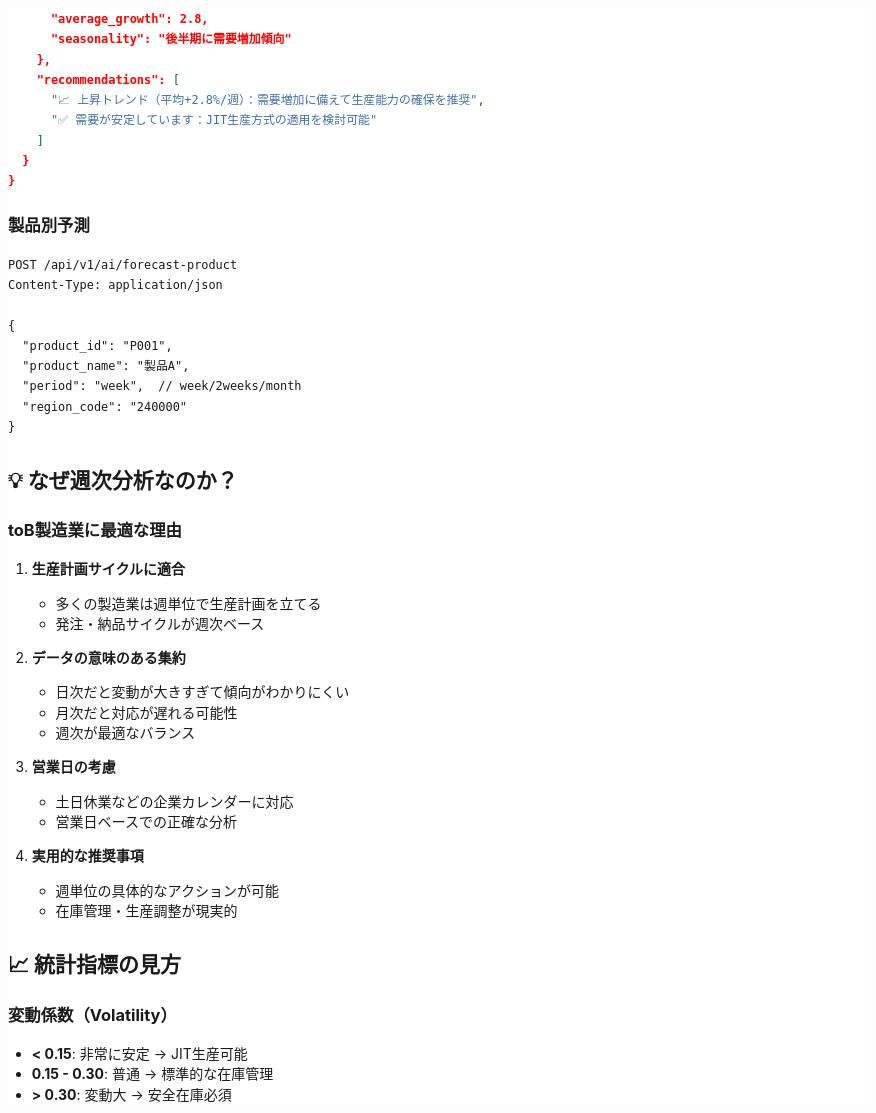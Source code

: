 ```json
      "average_growth": 2.8,
      "seasonality": "後半期に需要増加傾向"
    },
    "recommendations": [
      "📈 上昇トレンド（平均+2.8%/週）：需要増加に備えて生産能力の確保を推奨",
      "✅ 需要が安定しています：JIT生産方式の適用を検討可能"
    ]
  }
}
```

### 製品別予測
```http
POST /api/v1/ai/forecast-product
Content-Type: application/json

{
  "product_id": "P001",
  "product_name": "製品A",
  "period": "week",  // week/2weeks/month
  "region_code": "240000"
}
```

## 💡 なぜ週次分析なのか？

### toB製造業に最適な理由

1. **生産計画サイクルに適合**
   - 多くの製造業は週単位で生産計画を立てる
   - 発注・納品サイクルが週次ベース

2. **データの意味のある集約**
   - 日次だと変動が大きすぎて傾向がわかりにくい
   - 月次だと対応が遅れる可能性
   - 週次が最適なバランス

3. **営業日の考慮**
   - 土日休業などの企業カレンダーに対応
   - 営業日ベースでの正確な分析

4. **実用的な推奨事項**
   - 週単位の具体的なアクションが可能
   - 在庫管理・生産調整が現実的

## 📈 統計指標の見方

### 変動係数（Volatility）
- **< 0.15**: 非常に安定 → JIT生産可能
- **0.15 - 0.30**: 普通 → 標準的な在庫管理
- **> 0.30**: 変動大 → 安全在庫必須
